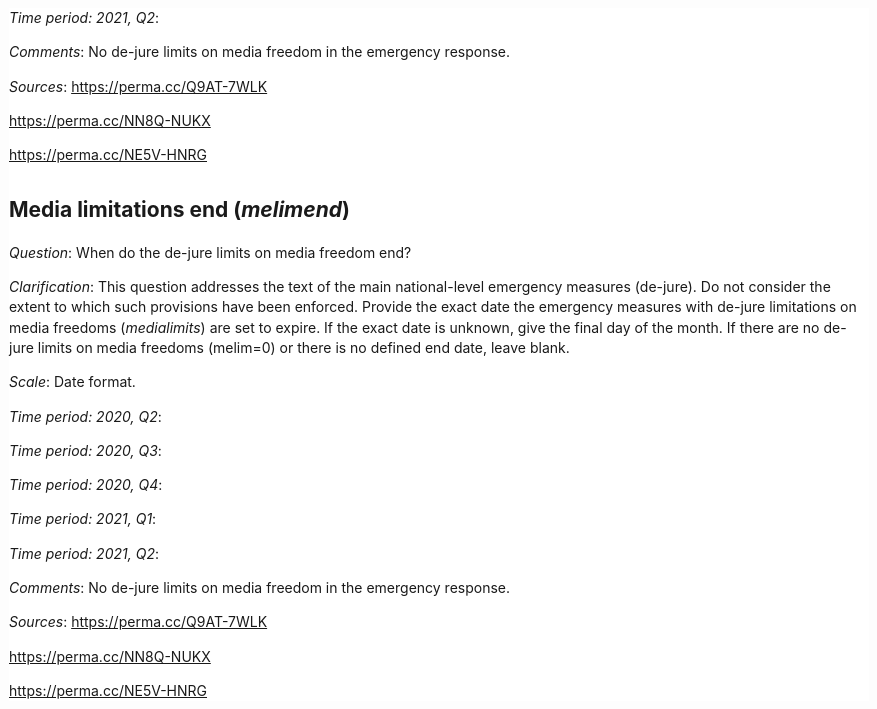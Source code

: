 *Time period: 2021, Q2*: 

 

*Comments*:
 No de-jure limits on media freedom in the emergency response. 

*Sources*:
 https://perma.cc/Q9AT-7WLK


https://perma.cc/NN8Q-NUKX


https://perma.cc/NE5V-HNRG





## Media limitations end (*melimend*) 

*Question*: When do the de-jure limits on media freedom end?

 

*Clarification*: This question addresses the text of the main national-level emergency measures (de-jure). Do not consider the extent to which such provisions have been enforced. Provide the exact date the emergency measures with de-jure limitations on media freedoms (*medialimits*) are set to expire. If the exact date is unknown, give the final day of the month. If there are no de-jure limits on media freedoms (melim=0) or there is no defined end date, leave blank.

 

*Scale*: Date format.

 
*Time period: 2020, Q2*: 

 
*Time period: 2020, Q3*: 

 
*Time period: 2020, Q4*: 

 
*Time period: 2021, Q1*: 

 
*Time period: 2021, Q2*: 

 

*Comments*:
 No de-jure limits on media freedom in the emergency response. 

*Sources*:
 https://perma.cc/Q9AT-7WLK


https://perma.cc/NN8Q-NUKX


https://perma.cc/NE5V-HNRG




